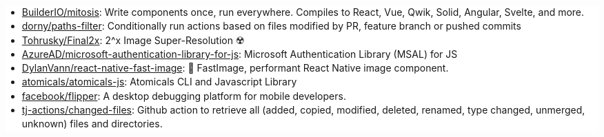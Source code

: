 * [BuilderIO/mitosis](https://github.com/BuilderIO/mitosis): Write components once, run everywhere. Compiles to React, Vue, Qwik, Solid, Angular, Svelte, and more.
* [dorny/paths-filter](https://github.com/dorny/paths-filter): Conditionally run actions based on files modified by PR, feature branch or pushed commits
* [Tohrusky/Final2x](https://github.com/Tohrusky/Final2x): 2^x Image Super-Resolution ☢️
* [AzureAD/microsoft-authentication-library-for-js](https://github.com/AzureAD/microsoft-authentication-library-for-js): Microsoft Authentication Library (MSAL) for JS
* [DylanVann/react-native-fast-image](https://github.com/DylanVann/react-native-fast-image): 🚩 FastImage, performant React Native image component.
* [atomicals/atomicals-js](https://github.com/atomicals/atomicals-js): Atomicals CLI and Javascript Library
* [facebook/flipper](https://github.com/facebook/flipper): A desktop debugging platform for mobile developers.
* [tj-actions/changed-files](https://github.com/tj-actions/changed-files): Github action to retrieve all (added, copied, modified, deleted, renamed, type changed, unmerged, unknown) files and directories.

